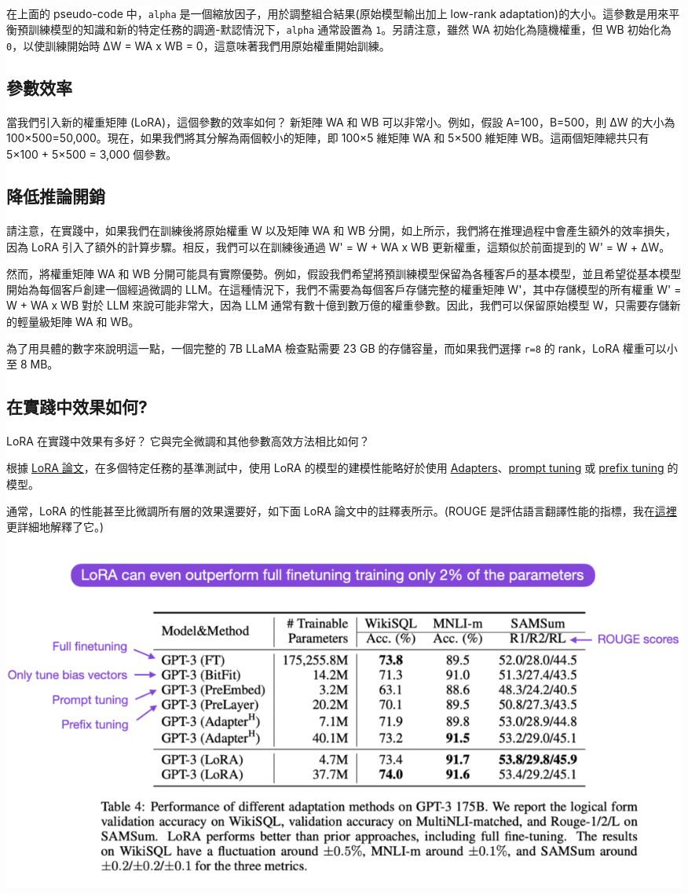 在上面的 pseudo-code 中，`alpha` 是一個縮放因子，用於調整組合結果(原始模型輸出加上 low-rank adaptation)的大小。這參數是用來平衡預訓練模型的知識和新的特定任務的調適-默認情況下，`alpha` 通常設置為 `1`。另請注意，雖然 WA 初始化為隨機權重，但 WB 初始化為 `0`，以使訓練開始時 ΔW = WA x WB = 0，這意味著我們用原始權重開始訓練。

## 參數效率

當我們引入新的權重矩陣 (LoRA)，這個參數的效率如何？ 新矩陣 WA 和 WB 可以非常小。例如，假設 A=100，B=500，則 ΔW 的大小為 100×500=50,000。現在，如果我們將其分解為兩個較小的矩陣，即 100×5 維矩陣 WA 和 5×500 維矩陣 WB。這兩個矩陣總共只有 5×100 + 5×500 = 3,000 個參數。

## 降低推論開銷

請注意，在實踐中，如果我們在訓練後將原始權重 W 以及矩陣 WA 和 WB 分開，如上所示，我們將在推理過程中會產生額外的效率損失，因為 LoRA 引入了額外的計算步驟。相反，我們可以在訓練後通過 W' = W + WA x WB 更新權重，這類似於前面提到的 W' = W + ΔW。

然而，將權重矩陣 WA 和 WB 分開可能具有實際優勢。例如，假設我們希望將預訓練模型保留為各種客戶的基本模型，並且希望從基本模型開始為每個客戶創建一個經過微調的 LLM。在這種情況下，我們不需要為每個客戶存儲完整的權重矩陣 W'，其中存儲模型的所有權重 W' = W + WA x WB 對於 LLM 來說可能非常大，因為 LLM 通常有數十億到數万億的權重參數。因此，我們可以保留原始模型 W，只需要存儲新的輕量級矩陣 WA 和 WB。

為了用具體的數字來說明這一點，一個完整的 7B LLaMA 檢查點需要 23 GB 的存儲容量，而如果我們選擇 `r=8` 的 rank，LoRA 權重可以小至 8 MB。

## 在實踐中效果如何?

LoRA 在實踐中效果有多好？ 它與完全微調和其他參數高效方法相比如何？ 

根據 [LoRA 論文](https://arxiv.org/abs/2106.09685)，在多個特定任務的基準測試中，使用 LoRA 的模型的建模性能略好於使用 [Adapters](https://arxiv.org/abs/2110.07280)、[prompt tuning](https://arxiv.org/abs/2104.08691) 或 [prefix tuning](https://arxiv.org/abs/2101.00190) 的模型。

通常，LoRA 的性能甚至比微調所有層的效果還要好，如下面 LoRA 論文中的註釋表所示。(ROUGE 是評估語言翻譯性能的指標，我在[這裡](https://twitter.com/rasbt/status/1639625228622917632?s=20)更詳細地解釋了它。)

![](./assets/lora-5-1024x511.png)

